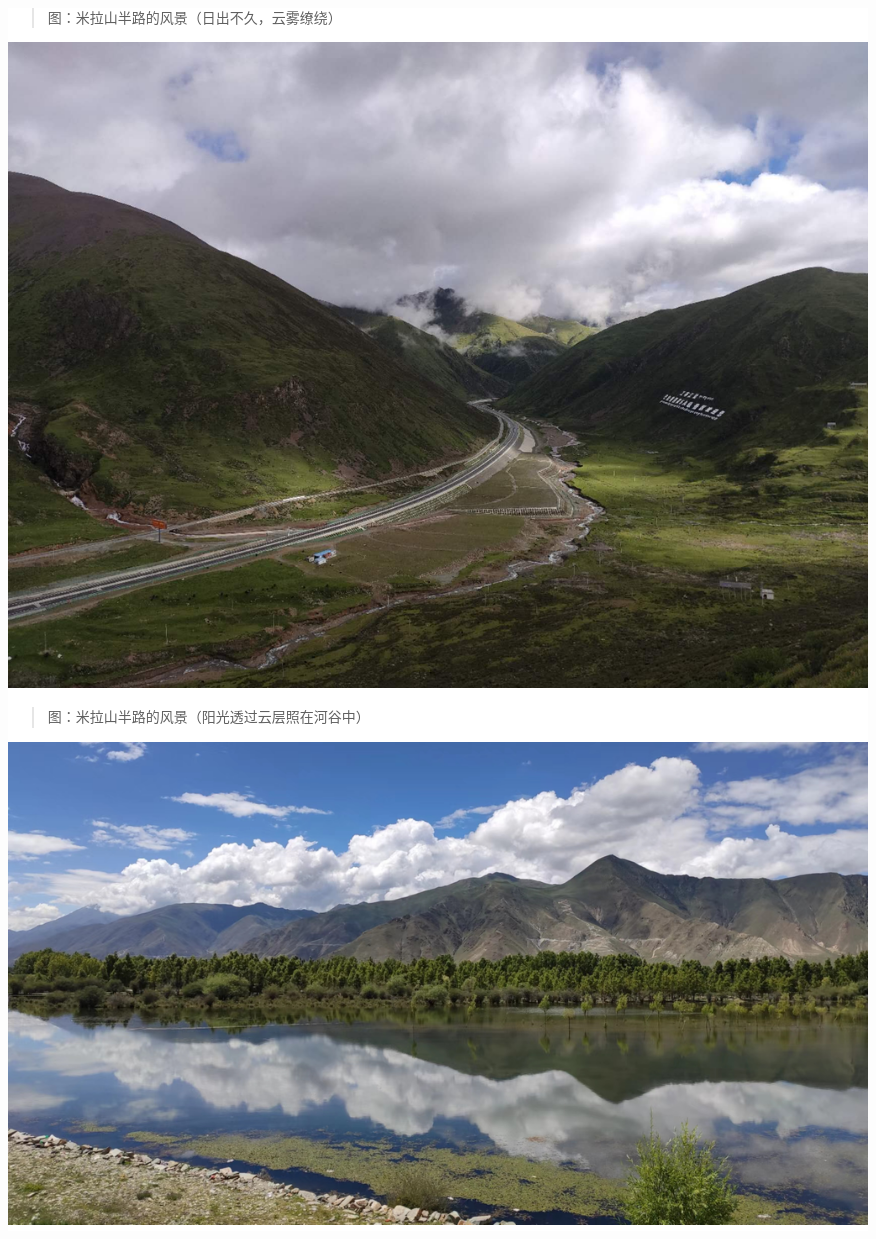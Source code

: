 > 图：米拉山半路的风景（日出不久，云雾缭绕）

![Day17-2](318-Ride/Day17-2.jpg)

> 图：米拉山半路的风景（阳光透过云层照在河谷中）

![Day17-3](318-Ride/Day17-3.jpg)
